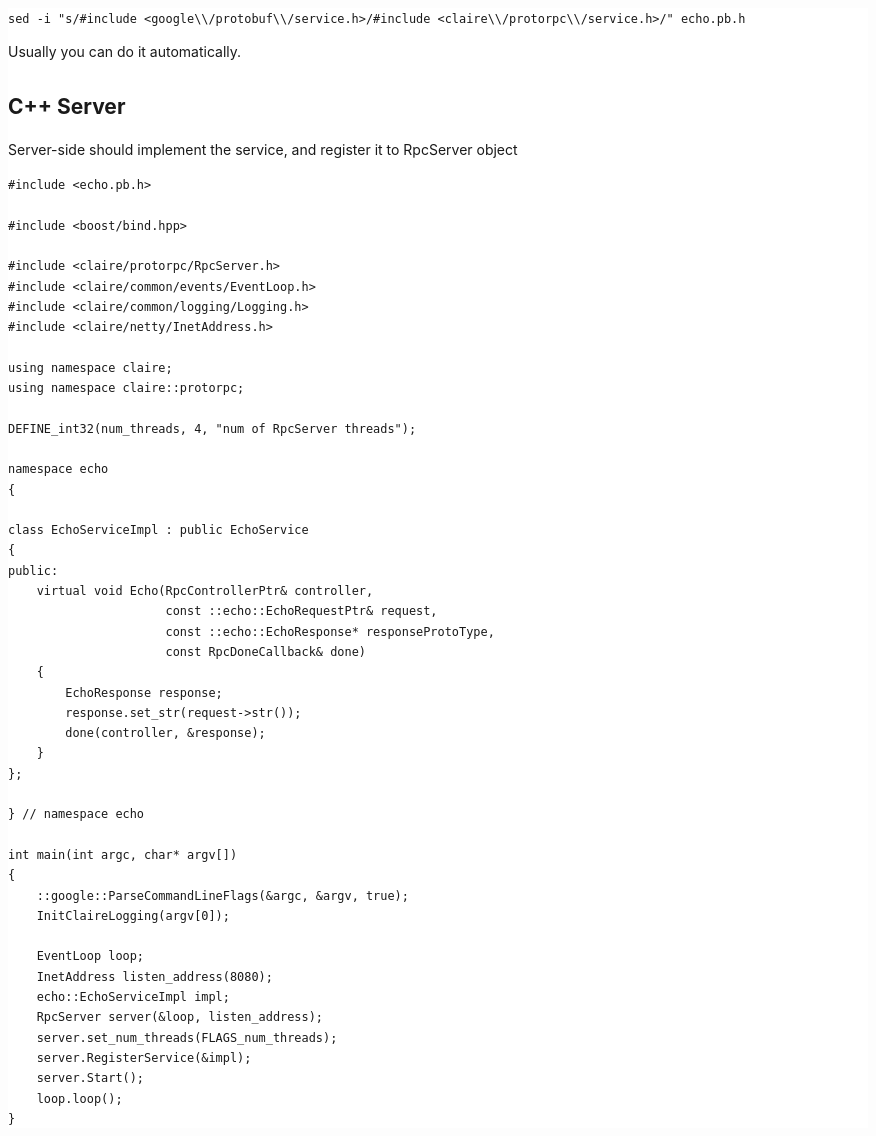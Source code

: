     sed -i "s/#include <google\\/protobuf\\/service.h>/#include <claire\\/protorpc\\/service.h>/" echo.pb.h

Usually you can do it automatically.

## C++ Server ##

Server-side should implement the service, and register it to RpcServer object

    #include <echo.pb.h>
    
    #include <boost/bind.hpp>
    
    #include <claire/protorpc/RpcServer.h>
    #include <claire/common/events/EventLoop.h>
    #include <claire/common/logging/Logging.h>
    #include <claire/netty/InetAddress.h>
    
    using namespace claire;
    using namespace claire::protorpc;
    
    DEFINE_int32(num_threads, 4, "num of RpcServer threads");
    
    namespace echo
    {
    
    class EchoServiceImpl : public EchoService
    {
    public:
        virtual void Echo(RpcControllerPtr& controller,
                          const ::echo::EchoRequestPtr& request,
                          const ::echo::EchoResponse* responseProtoType,
                          const RpcDoneCallback& done)
        {
            EchoResponse response;
            response.set_str(request->str());
            done(controller, &response);
        }
    };
    
    } // namespace echo
    
    int main(int argc, char* argv[])
    {
        ::google::ParseCommandLineFlags(&argc, &argv, true);
        InitClaireLogging(argv[0]);
    
        EventLoop loop;
        InetAddress listen_address(8080);
        echo::EchoServiceImpl impl;
        RpcServer server(&loop, listen_address);
        server.set_num_threads(FLAGS_num_threads);
        server.RegisterService(&impl);
        server.Start();
        loop.loop();
    }


  [1]: https://code.google.com/p/protobuf/